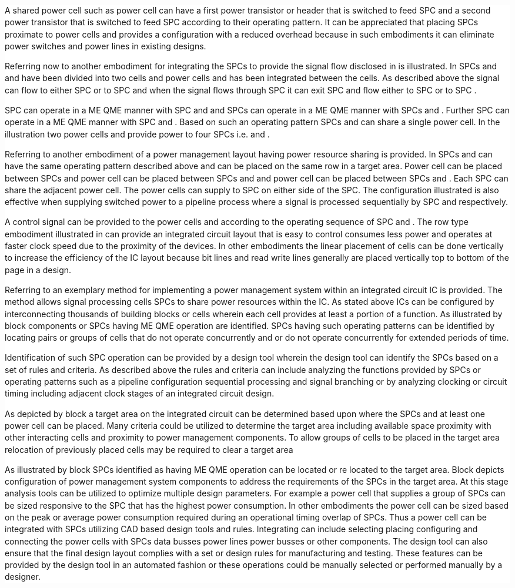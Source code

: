 A shared power cell such as power cell can have a first power transistor or header that is switched to feed SPC and a second power transistor that is switched to feed SPC according to their operating pattern. It can be appreciated that placing SPCs proximate to power cells and provides a configuration with a reduced overhead because in such embodiments it can eliminate power switches and power lines in existing designs.

Referring now to another embodiment for integrating the SPCs to provide the signal flow disclosed in is illustrated. In SPCs and and have been divided into two cells and power cells and has been integrated between the cells. As described above the signal can flow to either SPC or to SPC and when the signal flows through SPC it can exit SPC and flow either to SPC or to SPC .

SPC can operate in a ME QME manner with SPC and and SPCs can operate in a ME QME manner with SPCs and . Further SPC can operate in a ME QME manner with SPC and . Based on such an operating pattern SPCs and can share a single power cell. In the illustration two power cells and provide power to four SPCs i.e. and .

Referring to another embodiment of a power management layout having power resource sharing is provided. In SPCs and can have the same operating pattern described above and can be placed on the same row in a target area. Power cell can be placed between SPCs and power cell can be placed between SPCs and and power cell can be placed between SPCs and . Each SPC can share the adjacent power cell. The power cells can supply to SPC on either side of the SPC. The configuration illustrated is also effective when supplying switched power to a pipeline process where a signal is processed sequentially by SPC and respectively.

A control signal can be provided to the power cells and according to the operating sequence of SPC and . The row type embodiment illustrated in can provide an integrated circuit layout that is easy to control consumes less power and operates at faster clock speed due to the proximity of the devices. In other embodiments the linear placement of cells can be done vertically to increase the efficiency of the IC layout because bit lines and read write lines generally are placed vertically top to bottom of the page in a design.

Referring to an exemplary method for implementing a power management system within an integrated circuit IC is provided. The method allows signal processing cells SPCs to share power resources within the IC. As stated above ICs can be configured by interconnecting thousands of building blocks or cells wherein each cell provides at least a portion of a function. As illustrated by block components or SPCs having ME QME operation are identified. SPCs having such operating patterns can be identified by locating pairs or groups of cells that do not operate concurrently and or do not operate concurrently for extended periods of time.

Identification of such SPC operation can be provided by a design tool wherein the design tool can identify the SPCs based on a set of rules and criteria. As described above the rules and criteria can include analyzing the functions provided by SPCs or operating patterns such as a pipeline configuration sequential processing and signal branching or by analyzing clocking or circuit timing including adjacent clock stages of an integrated circuit design.

As depicted by block a target area on the integrated circuit can be determined based upon where the SPCs and at least one power cell can be placed. Many criteria could be utilized to determine the target area including available space proximity with other interacting cells and proximity to power management components. To allow groups of cells to be placed in the target area relocation of previously placed cells may be required to clear a target area

As illustrated by block SPCs identified as having ME QME operation can be located or re located to the target area. Block depicts configuration of power management system components to address the requirements of the SPCs in the target area. At this stage analysis tools can be utilized to optimize multiple design parameters. For example a power cell that supplies a group of SPCs can be sized responsive to the SPC that has the highest power consumption. In other embodiments the power cell can be sized based on the peak or average power consumption required during an operational timing overlap of SPCs. Thus a power cell can be integrated with SPCs utilizing CAD based design tools and rules. Integrating can include selecting placing configuring and connecting the power cells with SPCs data busses power lines power busses or other components. The design tool can also ensure that the final design layout complies with a set or design rules for manufacturing and testing. These features can be provided by the design tool in an automated fashion or these operations could be manually selected or performed manually by a designer.
